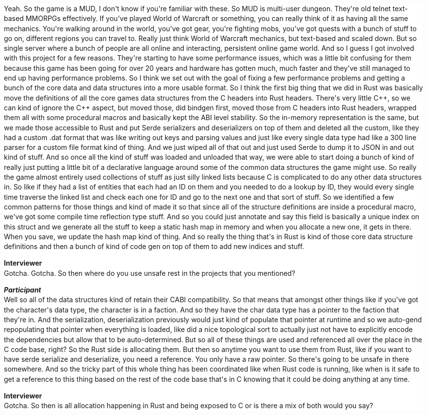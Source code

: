 Yeah. So the game is a MUD, I don't know if you're familiar with these. So MUD is multi-user dungeon. They're old telnet text-based MMORPGs effectively. If you've played World of Warcraft or something, you can really think of it as having all the same mechanics. You're walking around in the world, you've got gear, you're fighting mobs, you've got quests with a bunch of stuff to go on, different regions you can travel to. Really just think World of Warcraft mechanics, but text-based and scaled down. But so single server where a bunch of people are all online and interacting, persistent online game world. And so I guess I got involved with this project for a few reasons. They're starting to have some performance issues, which was a little bit confusing for them because this game has been going for over 20 years and hardware has gotten much, much faster and they've still managed to end up having performance problems. So I think we set out with the goal of fixing a few performance problems and getting a bunch of the core data and data structures into a more usable format. So I think the first big thing that we did in Rust was basically move the definitions of all the core games data structures from the C headers into Rust headers. There's very little C++, so we can kind of ignore the C++ aspect, but moved those, did bindgen first, moved those from C headers into Rust headers, wrapped them all with some procedural macros and basically kept the ABI level stability. So the in-memory representation is the same, but we made those accessible to Rust and put Serde serializers and deserializers on top of them and deleted all the custom, like they had a custom .dat format that was like writing out keys and parsing values and just like every single data type had like a 300 line parser for a custom file format kind of thing. And we just wiped all of that out and just used Serde to dump it to JSON in and out kind of stuff. And so once all the kind of stuff was loaded and unloaded that way, we were able to start doing a bunch of kind of really just putting a little bit of a declarative language around some of the common data structures the game might use. So really the game almost entirely used collections of stuff as just silly linked lists because C is complicated to do any other data structures in. So like if they had a list of entities that each had an ID on them and you needed to do a lookup by ID, they would every single time traverse the linked list and check each one for ID and go to the next one and that sort of stuff. So we identified a few common patterns for those things and kind of made it so that since all of the structure definitions are inside a procedural macro, we've got some compile time reflection type stuff. And so you could just annotate and say this field is basically a unique index on this struct and we generate all the stuff to keep a static hash map in memory and when you allocate a new one, it gets in there. When you save, we update the hash map kind of thing. And so really the thing that's in Rust is kind of those core data structure definitions and then a bunch of kind of code gen on top of them to add new indices and stuff.

**Interviewer**\
Gotcha. Gotcha. So then where do you use unsafe rest in the projects that you mentioned?

***Participant***\
Well so all of the data structures kind of retain their CABI compatibility. So that means that amongst other things like if you've got the character's data type, the character is in a faction. And so they have the char data type has a pointer to the faction that they're in. And the serialization, deserialization previously would just kind of populate that pointer at runtime and so we auto-gend repopulating that pointer when everything is loaded, like did a nice topological sort to actually just not have to explicitly encode the dependencies but allow that to be auto-determined. But so all of these things are used and referenced all over the place in the C code base, right? So the Rust side is allocating them. But then so anytime you want to use them from Rust, like if you want to have serde serialize and deserialize, you need a reference. You only have a raw pointer. So there's going to be unsafe in there somewhere. And so the tricky part of this whole thing has been coordinated like when Rust code is running, like when is it safe to get a reference to this thing based on the rest of the code base that's in C knowing that it could be doing anything at any time.

**Interviewer**\
Gotcha. So then is all allocation happening in Rust and being exposed to C or is there a mix of both would you say?
